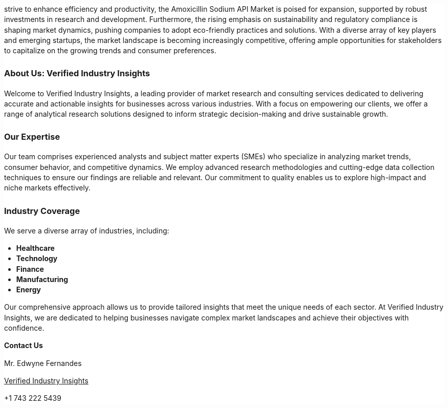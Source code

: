 strive to enhance efficiency and productivity, the Amoxicillin Sodium API Market is poised for expansion, supported by robust investments in research and development. Furthermore, the rising emphasis on sustainability and regulatory compliance is shaping market dynamics, pushing companies to adopt eco-friendly practices and solutions. With a diverse array of key players and emerging startups, the market landscape is becoming increasingly competitive, offering ample opportunities for stakeholders to capitalize on the growing trends and consumer preferences.</p><h3>About Us: Verified Industry Insights</h3><p>Welcome to Verified Industry Insights, a leading provider of market research and consulting services dedicated to delivering accurate and actionable insights for businesses across various industries. With a focus on empowering our clients, we offer a range of analytical research solutions designed to inform strategic decision-making and drive sustainable growth.</p><h3>Our Expertise</h3><p>Our team comprises experienced analysts and subject matter experts (SMEs) who specialize in analyzing market trends, consumer behavior, and competitive dynamics. We employ advanced research methodologies and cutting-edge data collection techniques to ensure our findings are reliable and relevant. Our commitment to quality enables us to explore high-impact and niche markets effectively.</p><h3>Industry Coverage</h3><p>We serve a diverse array of industries, including:</p><ul><li><strong>Healthcare</strong></li><li><strong>Technology</strong></li><li><strong>Finance</strong></li><li><strong>Manufacturing</strong></li><li><strong>Energy</strong></li></ul><p>Our comprehensive approach allows us to provide tailored insights that meet the unique needs of each sector. At Verified Industry Insights, we are dedicated to helping businesses navigate complex market landscapes and achieve their objectives with confidence.</p><p><strong>Contact Us</strong></p><p>Mr. Edwyne Fernandes</p><p><a href="https://www.verifiedindustryinsights.com/">Verified Industry Insights</a></p><p>+1 743 222 5439</p>
